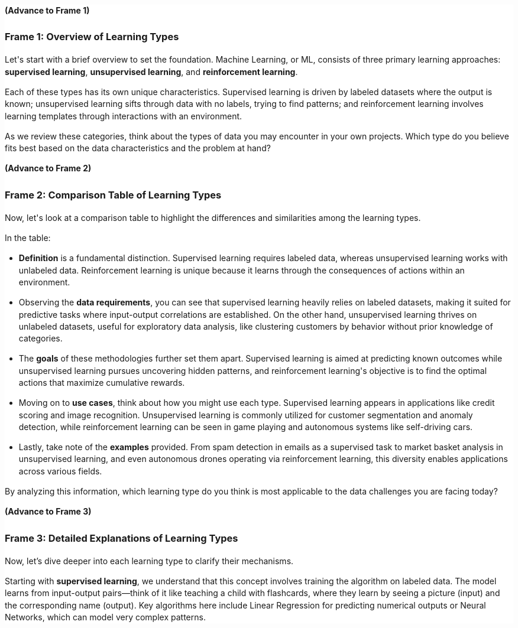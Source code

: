 **(Advance to Frame 1)**

### Frame 1: Overview of Learning Types

Let's start with a brief overview to set the foundation. Machine Learning, or ML, consists of three primary learning approaches: **supervised learning**, **unsupervised learning**, and **reinforcement learning**.

Each of these types has its own unique characteristics. Supervised learning is driven by labeled datasets where the output is known; unsupervised learning sifts through data with no labels, trying to find patterns; and reinforcement learning involves learning templates through interactions with an environment.

As we review these categories, think about the types of data you may encounter in your own projects. Which type do you believe fits best based on the data characteristics and the problem at hand? 

**(Advance to Frame 2)**

### Frame 2: Comparison Table of Learning Types

Now, let's look at a comparison table to highlight the differences and similarities among the learning types.

In the table:

- **Definition** is a fundamental distinction. Supervised learning requires labeled data, whereas unsupervised learning works with unlabeled data. Reinforcement learning is unique because it learns through the consequences of actions within an environment.
  
- Observing the **data requirements**, you can see that supervised learning heavily relies on labeled datasets, making it suited for predictive tasks where input-output correlations are established. On the other hand, unsupervised learning thrives on unlabeled datasets, useful for exploratory data analysis, like clustering customers by behavior without prior knowledge of categories.

- The **goals** of these methodologies further set them apart. Supervised learning is aimed at predicting known outcomes while unsupervised learning pursues uncovering hidden patterns, and reinforcement learning's objective is to find the optimal actions that maximize cumulative rewards.

- Moving on to **use cases**, think about how you might use each type. Supervised learning appears in applications like credit scoring and image recognition. Unsupervised learning is commonly utilized for customer segmentation and anomaly detection, while reinforcement learning can be seen in game playing and autonomous systems like self-driving cars.

- Lastly, take note of the **examples** provided. From spam detection in emails as a supervised task to market basket analysis in unsupervised learning, and even autonomous drones operating via reinforcement learning, this diversity enables applications across various fields.

By analyzing this information, which learning type do you think is most applicable to the data challenges you are facing today? 

**(Advance to Frame 3)**

### Frame 3: Detailed Explanations of Learning Types

Now, let’s dive deeper into each learning type to clarify their mechanisms.

Starting with **supervised learning**, we understand that this concept involves training the algorithm on labeled data. The model learns from input-output pairs—think of it like teaching a child with flashcards, where they learn by seeing a picture (input) and the corresponding name (output). Key algorithms here include Linear Regression for predicting numerical outputs or Neural Networks, which can model very complex patterns.
